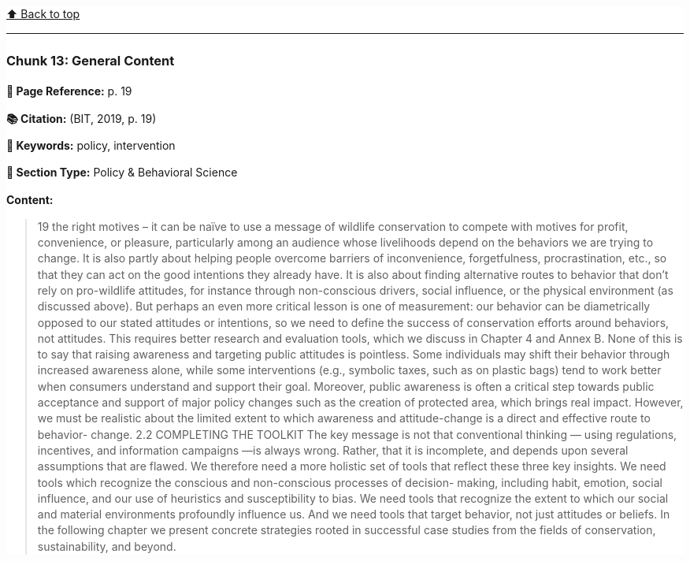 
[⬆️ Back to top](#table-of-contents)

---

<a name="chunk-13"></a>

### Chunk 13: General Content

**📄 Page Reference:** p. 19

**📚 Citation:** (BIT, 2019, p. 19)

**🔑 Keywords:** policy, intervention

**📍 Section Type:** Policy & Behavioral Science

**Content:**

> 19
the right motives – it can be naïve to use a message 
of wildlife conservation to compete with motives for 
profit, convenience, or pleasure, particularly among an 
audience whose livelihoods depend on the behaviors 
we are trying to change. It is also partly about helping 
people overcome barriers of inconvenience, forgetfulness, 
procrastination, etc., so that they can act on the good 
intentions they already have. It is also about finding 
alternative routes to behavior that don’t rely on pro-wildlife 
attitudes, for instance through non-conscious drivers, 
social influence, or the physical environment (as discussed 
above). But perhaps an even more critical lesson is one of 
measurement: our behavior can be diametrically opposed 
to our stated attitudes or intentions, so we need to define 
the success of conservation efforts around behaviors, 
not attitudes. This requires better research and evaluation 
tools, which we discuss in Chapter 4 and Annex B.
None of this is to say that raising awareness and targeting 
public attitudes is pointless. Some individuals may shift 
their behavior through increased awareness alone, while 
some interventions (e.g., symbolic taxes, such as on plastic 
bags) tend to work better when consumers understand 
and support their goal. Moreover, public awareness is 
often a critical step towards public acceptance and support 
of major policy changes such as the creation of protected area, which brings real impact. However, we must be 
realistic about the limited extent to which awareness and 
attitude-change is a direct and effective route to behavior-
change.
2.2 COMPLETING THE TOOLKIT
The key message is not that conventional thinking — 
using regulations, incentives, and information campaigns 
—is always wrong. Rather, that it is incomplete, and 
depends upon several assumptions that are flawed. We 
therefore need a more holistic set of tools that reflect 
these three key insights. We need tools which recognize 
the conscious and non-conscious processes of decision-
making, including habit, emotion, social influence, and our 
use of heuristics and susceptibility to bias. We need tools 
that recognize the extent to which our social and material 
environments profoundly influence us. And we need tools 
that target behavior, not just attitudes or beliefs.
In the following chapter we present concrete strategies 
rooted in successful case studies from the fields of 
conservation, sustainability, and beyond.
